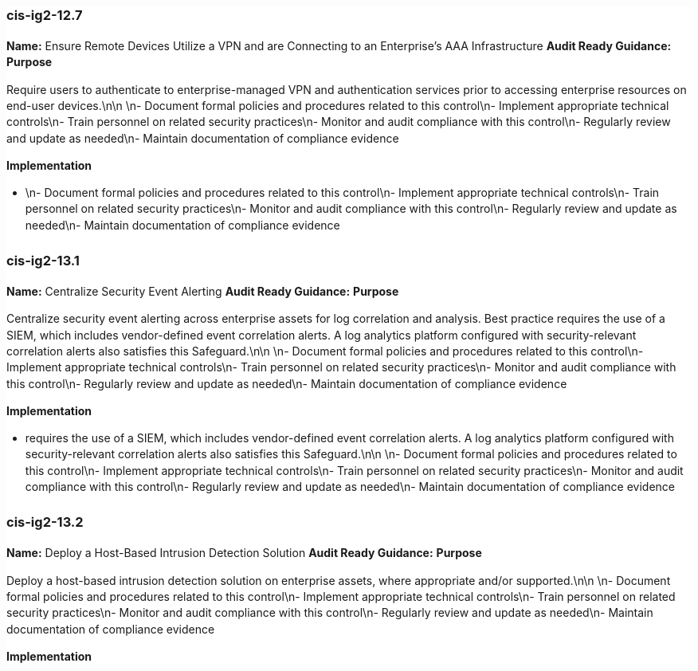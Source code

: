 ### cis-ig2-12.7
**Name:** Ensure Remote Devices Utilize a VPN and are Connecting to an Enterprise’s AAA Infrastructure
**Audit Ready Guidance:**
**Purpose**

Require users to authenticate to enterprise-managed VPN and authentication services prior to accessing enterprise resources on end-user devices.\n\n \n- Document formal policies and procedures related to this control\n- Implement appropriate technical controls\n- Train personnel on related security practices\n- Monitor and audit compliance with this control\n- Regularly review and update  as needed\n- Maintain documentation of compliance evidence

**Implementation**

* \n- Document formal policies and procedures related to this control\n- Implement appropriate technical controls\n- Train personnel on related security practices\n- Monitor and audit compliance with this control\n- Regularly review and update  as needed\n- Maintain documentation of compliance evidence

### cis-ig2-13.1
**Name:** Centralize Security Event Alerting
**Audit Ready Guidance:**
**Purpose**

Centralize security event alerting across enterprise assets for log correlation and analysis. Best practice  requires the use of a SIEM, which includes vendor-defined event correlation alerts. A log analytics platform configured with security-relevant correlation alerts also satisfies this Safeguard.\n\n \n- Document formal policies and procedures related to this control\n- Implement appropriate technical controls\n- Train personnel on related security practices\n- Monitor and audit compliance with this control\n- Regularly review and update  as needed\n- Maintain documentation of compliance evidence

**Implementation**

* requires the use of a SIEM, which includes vendor-defined event correlation alerts. A log analytics platform configured with security-relevant correlation alerts also satisfies this Safeguard.\n\n \n- Document formal policies and procedures related to this control\n- Implement appropriate technical controls\n- Train personnel on related security practices\n- Monitor and audit compliance with this control\n- Regularly review and update  as needed\n- Maintain documentation of compliance evidence

### cis-ig2-13.2
**Name:** Deploy a Host-Based Intrusion Detection Solution
**Audit Ready Guidance:**
**Purpose**

Deploy a host-based intrusion detection solution on enterprise assets, where appropriate and/or supported.\n\n \n- Document formal policies and procedures related to this control\n- Implement appropriate technical controls\n- Train personnel on related security practices\n- Monitor and audit compliance with this control\n- Regularly review and update  as needed\n- Maintain documentation of compliance evidence

**Implementation**
